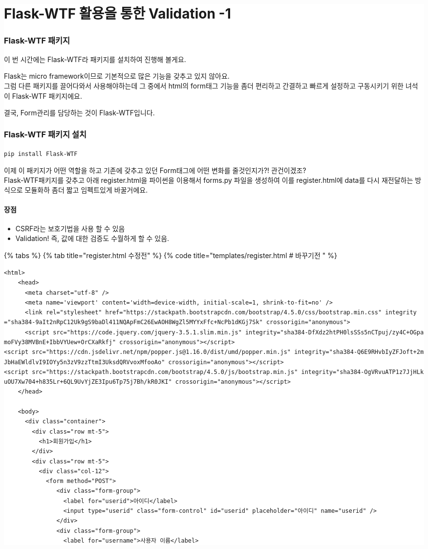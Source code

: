 # Flask-WTF 활용을 통한 Validation -1

### Flask-WTF 패키지 

  
이 번 시간에는 Flask-WTF라 패키지를 설치하여 진행해 볼게요.   
   
Flask는 micro framework이므로 기본적으로 많은 기능을 갖추고 있지 않아요.   
그럼 다른 패키지를 끌어다와서 사용해야하는데 그 중에서 html의 form태그 기능을 좀더 편리하고 간결하고 빠르게 설정하고 구동시키기 위한 녀석이 Flask-WTF 패키지에요.   
  
결국, Form관리를 담당하는 것이 Flask-WTF입니다.  


### Flask-WTF 패키지 설치 

```text
pip install Flask-WTF
```

  
이제 이 패키지가 어떤 역할을 하고 기존에 갖추고 있던 Form태그에 어떤 변화를 줄것인지가?! 관건이겠조?   
Flask-WTF패키지를 갖추고 아래 register.html을 파이썬을 이용해서 forms.py 파일을 생성하여 이를 register.html에 data를 다시 재전달하는 방식으로 모듈화하 좀더 짧고 임펙트있게  바꿀거에요.  


#### 장점 

* CSRF라는 보호기법을 사용 할 수 있음 
* Validation! 즉, 값에 대한 검증도 수월하게 할 수 있음.

{% tabs %}
{% tab title="register.html 수정전" %}
{% code title="templates/register.html \# 바꾸기전 " %}
```text
<html>
    <head>
      <meta charset="utf-8" />
      <meta name='viewport' content='width=device-width, initial-scale=1, shrink-to-fit=no' />
      <link rel="stylesheet" href="https://stackpath.bootstrapcdn.com/bootstrap/4.5.0/css/bootstrap.min.css" integrity="sha384-9aIt2nRpC12Uk9gS9baDl411NQApFmC26EwAOH8WgZl5MYYxFfc+NcPb1dKGj7Sk" crossorigin="anonymous">
      <script src="https://code.jquery.com/jquery-3.5.1.slim.min.js" integrity="sha384-DfXdz2htPH0lsSSs5nCTpuj/zy4C+OGpamoFVy38MVBnE+IbbVYUew+OrCXaRkfj" crossorigin="anonymous"></script>
<script src="https://cdn.jsdelivr.net/npm/popper.js@1.16.0/dist/umd/popper.min.js" integrity="sha384-Q6E9RHvbIyZFJoft+2mJbHaEWldlvI9IOYy5n3zV9zzTtmI3UksdQRVvoxMfooAo" crossorigin="anonymous"></script>
<script src="https://stackpath.bootstrapcdn.com/bootstrap/4.5.0/js/bootstrap.min.js" integrity="sha384-OgVRvuATP1z7JjHLkuOU7Xw704+h835Lr+6QL9UvYjZE3Ipu6Tp75j7Bh/kR0JKI" crossorigin="anonymous"></script>
    </head>

    <body>
      <div class="container">
        <div class="row mt-5">
          <h1>회원가입</h1>
        </div>
        <div class="row mt-5">
          <div class="col-12">
            <form method="POST">
               <div class="form-group">
                 <label for="userid">아이디</label>
                 <input type="userid" class="form-control" id="userid" placeholder="아이디" name="userid" />
               </div>
               <div class="form-group">
                 <label for="username">사용자 이름</label>
```